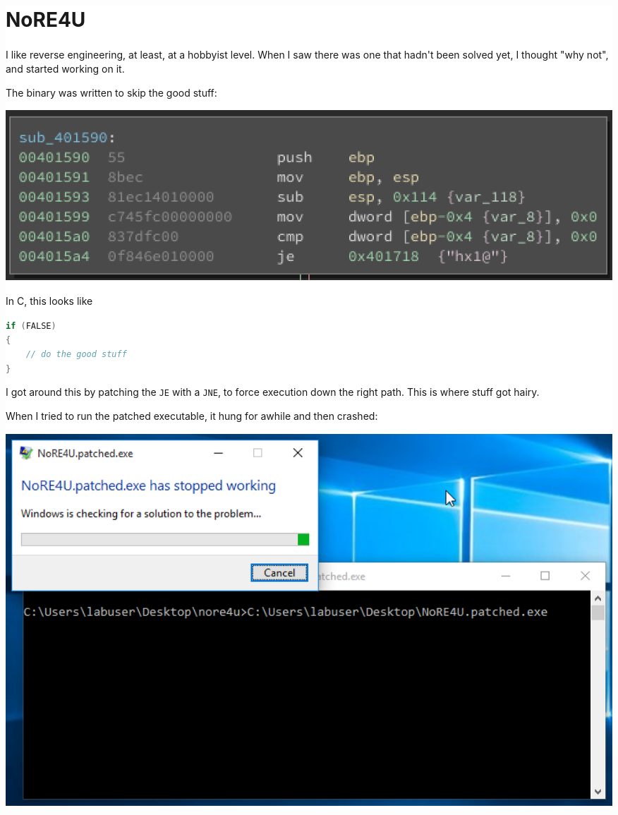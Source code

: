 # NoRE4U
I like reverse engineering, at least, at a hobbyist level. When I saw there was one that hadn't been solved yet, I thought "why not", and started working on it.

The binary was written to skip the good stuff:

![alt text](images/if_true.png)

In C, this looks like
``` C
if (FALSE)
{
    // do the good stuff
}
```

I got around this by patching the `JE` with a `JNE`, to force execution down the right path. This is where stuff got hairy.

When I tried to run the patched executable, it hung for awhile and then crashed:

![alt text](images/jump_patched.png)
